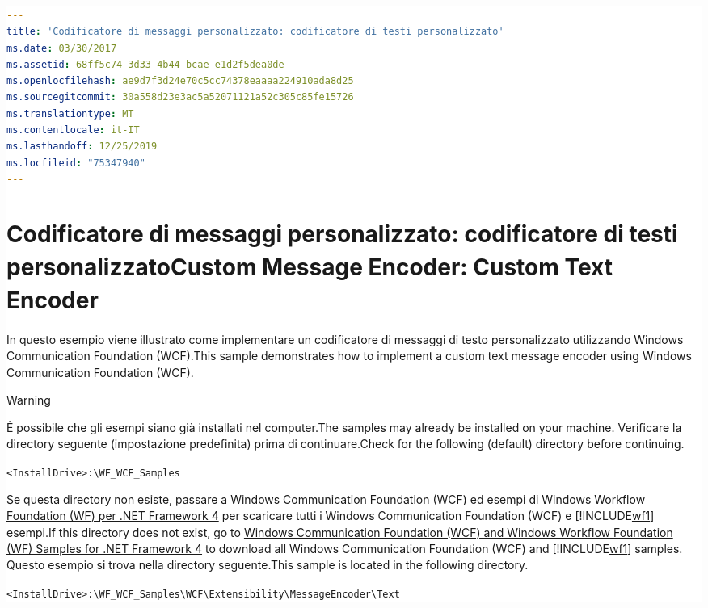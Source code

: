 ```yaml
---
title: 'Codificatore di messaggi personalizzato: codificatore di testi personalizzato'
ms.date: 03/30/2017
ms.assetid: 68ff5c74-3d33-4b44-bcae-e1d2f5dea0de
ms.openlocfilehash: ae9d7f3d24e70c5cc74378eaaaa224910ada8d25
ms.sourcegitcommit: 30a558d23e3ac5a52071121a52c305c85fe15726
ms.translationtype: MT
ms.contentlocale: it-IT
ms.lasthandoff: 12/25/2019
ms.locfileid: "75347940"
---
```

# <a name="custom-message-encoder-custom-text-encoder"></a><span data-ttu-id="04907-102">Codificatore di messaggi personalizzato: codificatore di testi personalizzato</span><span class="sxs-lookup"><span data-stu-id="04907-102">Custom Message Encoder: Custom Text Encoder</span></span>

<span data-ttu-id="04907-103">In questo esempio viene illustrato come implementare un codificatore di messaggi di testo personalizzato utilizzando Windows Communication Foundation (WCF).</span><span class="sxs-lookup"><span data-stu-id="04907-103">This sample demonstrates how to implement a custom text message encoder using Windows Communication Foundation (WCF).</span></span>

> [!WARNING]
> <span data-ttu-id="04907-104">È possibile che gli esempi siano già installati nel computer.</span><span class="sxs-lookup"><span data-stu-id="04907-104">The samples may already be installed on your machine.</span></span> <span data-ttu-id="04907-105">Verificare la directory seguente (impostazione predefinita) prima di continuare.</span><span class="sxs-lookup"><span data-stu-id="04907-105">Check for the following (default) directory before continuing.</span></span>
> 
> `<InstallDrive>:\WF_WCF_Samples`
> 
> <span data-ttu-id="04907-106">Se questa directory non esiste, passare a [Windows Communication Foundation (WCF) ed esempi di Windows Workflow Foundation (WF) per .NET Framework 4](https://www.microsoft.com/download/details.aspx?id=21459) per scaricare tutti i Windows Communication Foundation (WCF) e [!INCLUDE[wf1](../../../../includes/wf1-md.md)] esempi.</span><span class="sxs-lookup"><span data-stu-id="04907-106">If this directory does not exist, go to [Windows Communication Foundation (WCF) and Windows Workflow Foundation (WF) Samples for .NET Framework 4](https://www.microsoft.com/download/details.aspx?id=21459) to download all Windows Communication Foundation (WCF) and [!INCLUDE[wf1](../../../../includes/wf1-md.md)] samples.</span></span> <span data-ttu-id="04907-107">Questo esempio si trova nella directory seguente.</span><span class="sxs-lookup"><span data-stu-id="04907-107">This sample is located in the following directory.</span></span>
> 
> `<InstallDrive>:\WF_WCF_Samples\WCF\Extensibility\MessageEncoder\Text`
